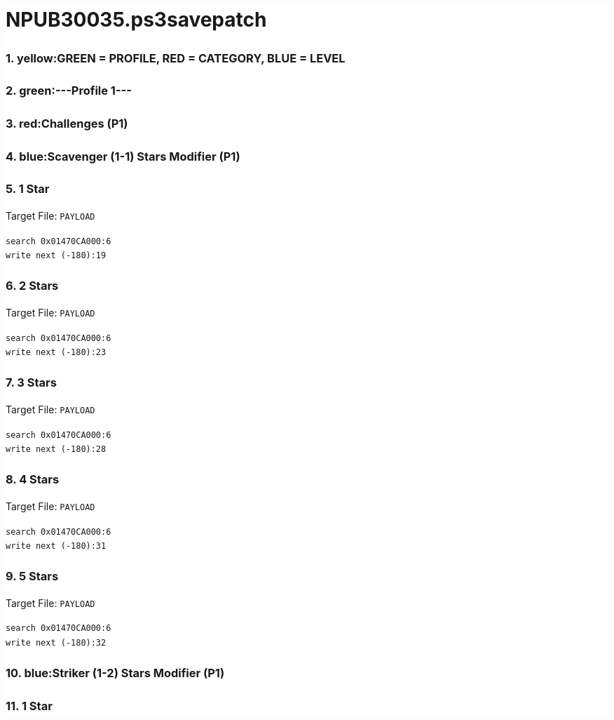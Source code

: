 # NPUB30035.ps3savepatch

### 1. yellow:GREEN = PROFILE, RED = CATEGORY, BLUE = LEVEL
### 2. green:---Profile 1---
### 3. red:Challenges (P1)
### 4. blue:Scavenger (1-1) Stars Modifier (P1)
### 5. 1 Star

Target File: `PAYLOAD`

```
search 0x01470CA000:6
write next (-180):19
```

### 6. 2 Stars

Target File: `PAYLOAD`

```
search 0x01470CA000:6
write next (-180):23
```

### 7. 3 Stars

Target File: `PAYLOAD`

```
search 0x01470CA000:6
write next (-180):28
```

### 8. 4 Stars

Target File: `PAYLOAD`

```
search 0x01470CA000:6
write next (-180):31
```

### 9. 5 Stars

Target File: `PAYLOAD`

```
search 0x01470CA000:6
write next (-180):32
```

### 10. blue:Striker (1-2) Stars Modifier (P1)
### 11. 1 Star
